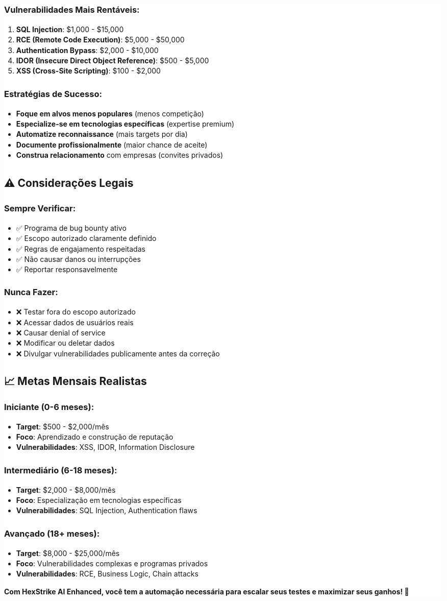 ### **Vulnerabilidades Mais Rentáveis:**
1. **SQL Injection**: $1,000 - $15,000
2. **RCE (Remote Code Execution)**: $5,000 - $50,000
3. **Authentication Bypass**: $2,000 - $10,000
4. **IDOR (Insecure Direct Object Reference)**: $500 - $5,000
5. **XSS (Cross-Site Scripting)**: $100 - $2,000

### **Estratégias de Sucesso:**
- **Foque em alvos menos populares** (menos competição)
- **Especialize-se em tecnologias específicas** (expertise premium)
- **Automatize reconnaissance** (mais targets por dia)
- **Documente profissionalmente** (maior chance de aceite)
- **Construa relacionamento** com empresas (convites privados)

## ⚠️ **Considerações Legais**

### **Sempre Verificar:**
- ✅ Programa de bug bounty ativo
- ✅ Escopo autorizado claramente definido
- ✅ Regras de engajamento respeitadas
- ✅ Não causar danos ou interrupções
- ✅ Reportar responsavelmente

### **Nunca Fazer:**
- ❌ Testar fora do escopo autorizado
- ❌ Acessar dados de usuários reais
- ❌ Causar denial of service
- ❌ Modificar ou deletar dados
- ❌ Divulgar vulnerabilidades publicamente antes da correção

## 📈 **Metas Mensais Realistas**

### **Iniciante (0-6 meses):**
- **Target**: $500 - $2,000/mês
- **Foco**: Aprendizado e construção de reputação
- **Vulnerabilidades**: XSS, IDOR, Information Disclosure

### **Intermediário (6-18 meses):**
- **Target**: $2,000 - $8,000/mês
- **Foco**: Especialização em tecnologias específicas
- **Vulnerabilidades**: SQL Injection, Authentication flaws

### **Avançado (18+ meses):**
- **Target**: $8,000 - $25,000/mês
- **Foco**: Vulnerabilidades complexas e programas privados
- **Vulnerabilidades**: RCE, Business Logic, Chain attacks

**Com HexStrike AI Enhanced, você tem a automação necessária para escalar seus testes e maximizar seus ganhos! 🚀**